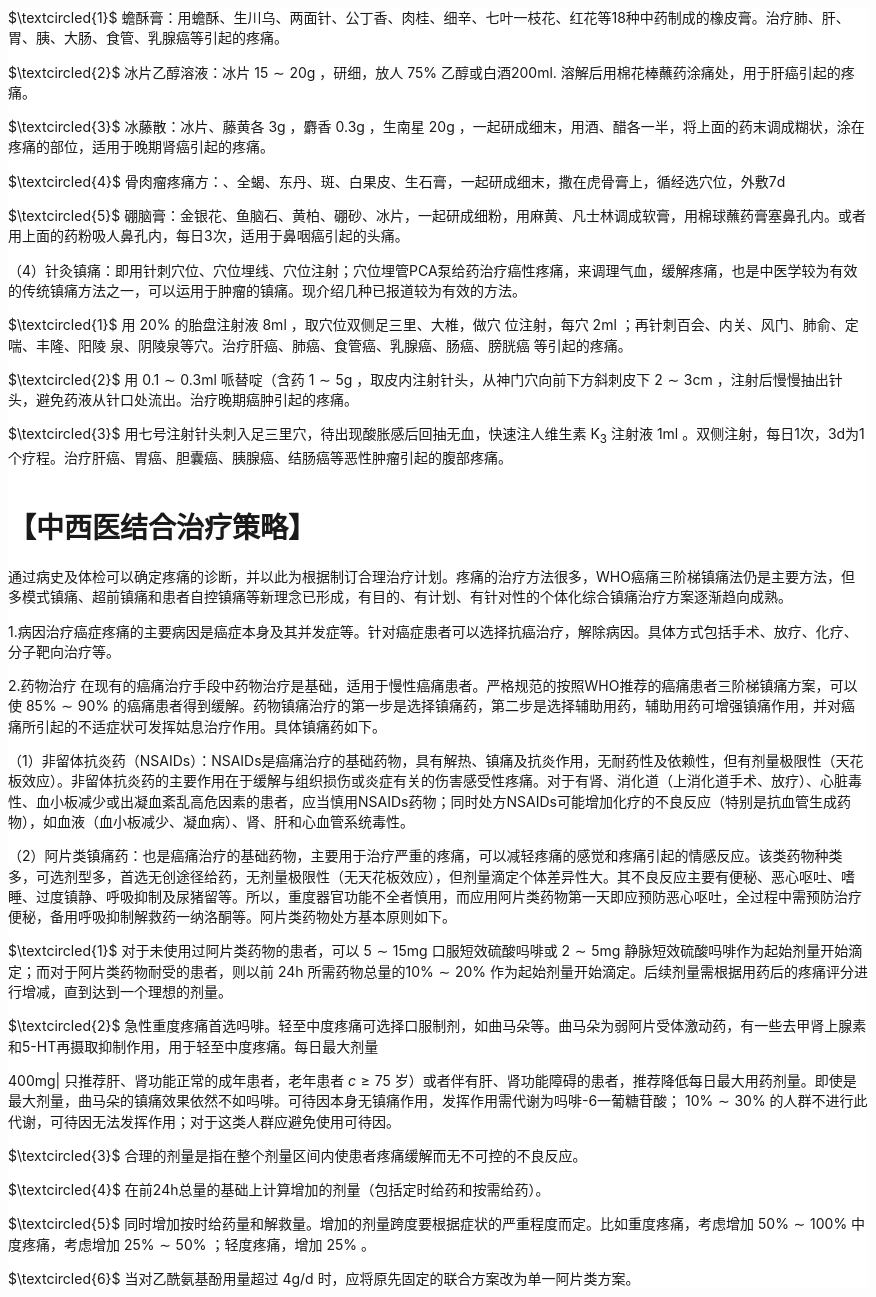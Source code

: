 $\textcircled{1}$ 蟾酥膏：用蟾酥、生川乌、两面针、公丁香、肉桂、细辛、七叶一枝花、红花等18种中药制成的橡皮膏。治疗肺、肝、胃、胰、大肠、食管、乳腺癌等引起的疼痛。  

$\textcircled{2}$ 冰片乙醇溶液：冰片 $15\sim20\mathrm{g}$ ，研细，放人 $75\%$ 乙醇或白酒$200\mathrm{ml}.$ 溶解后用棉花棒蘸药涂痛处，用于肝癌引起的疼痛。  

$\textcircled{3}$ 冰藤散：冰片、藤黄各 $3\mathrm{g}$ ，麝香 $0.3\mathrm{g}$ ，生南星 $20\mathrm{g}$ ，一起研成细末，用酒、醋各一半，将上面的药末调成糊状，涂在疼痛的部位，适用于晚期肾癌引起的疼痛。  

$\textcircled{4}$ 骨肉瘤疼痛方：、全蝎、东丹、斑、白果皮、生石膏，一起研成细末，撒在虎骨膏上，循经选穴位，外敷7d  

$\textcircled{5}$ 硼脑膏：金银花、鱼脑石、黄柏、硼砂、冰片，一起研成细粉，用麻黄、凡士林调成软膏，用棉球蘸药膏塞鼻孔内。或者用上面的药粉吸人鼻孔内，每日3次，适用于鼻咽癌引起的头痛。  

（4）针灸镇痛：即用针刺穴位、穴位埋线、穴位注射；穴位埋管PCA泵给药治疗癌性疼痛，来调理气血，缓解疼痛，也是中医学较为有效的传统镇痛方法之一，可以运用于肿瘤的镇痛。现介绍几种已报道较为有效的方法。  

$\textcircled{1}$ 用 $20\%$ 的胎盘注射液 $8\mathrm{ml}$ ，取穴位双侧足三里、大椎，做穴 位注射，每穴 $2\mathrm{ml}$ ；再针刺百会、内关、风门、肺俞、定喘、丰隆、阳陵 泉、阴陵泉等穴。治疗肝癌、肺癌、食管癌、乳腺癌、肠癌、膀胱癌 等引起的疼痛。  

$\textcircled{2}$ 用 $0.1{\sim}0.3\mathrm{ml}$ 哌替啶（含药 $1\sim5\mathrm{g}$ ，取皮内注射针头，从神门穴向前下方斜刺皮下 $2\sim3\mathrm{cm}$ ，注射后慢慢抽出针头，避免药液从针口处流出。治疗晚期癌肿引起的疼痛。  

$\textcircled{3}$ 用七号注射针头刺入足三里穴，待出现酸胀感后回抽无血，快速注人维生素 $\mathrm{K}_{3}$ 注射液 $\mathrm{1ml}$ 。双侧注射，每日1次，3d为1个疗程。治疗肝癌、胃癌、胆囊癌、胰腺癌、结肠癌等恶性肿瘤引起的腹部疼痛。  

# 【中西医结合治疗策略】  

通过病史及体检可以确定疼痛的诊断，并以此为根据制订合理治疗计划。疼痛的治疗方法很多，WHO癌痛三阶梯镇痛法仍是主要方法，但多模式镇痛、超前镇痛和患者自控镇痛等新理念已形成，有目的、有计划、有针对性的个体化综合镇痛治疗方案逐渐趋向成熟。  

1.病因治疗癌症疼痛的主要病因是癌症本身及其并发症等。针对癌症患者可以选择抗癌治疗，解除病因。具体方式包括手术、放疗、化疗、分子靶向治疗等。  

2.药物治疗 在现有的癌痛治疗手段中药物治疗是基础，适用于慢性癌痛患者。严格规范的按照WHO推荐的癌痛患者三阶梯镇痛方案，可以使 $85\%\sim90\%$ 的癌痛患者得到缓解。药物镇痛治疗的第一步是选择镇痛药，第二步是选择辅助用药，辅助用药可增强镇痛作用，并对癌痛所引起的不适症状可发挥姑息治疗作用。具体镇痛药如下。  

（1）非留体抗炎药（NSAIDs）：NSAIDs是癌痛治疗的基础药物，具有解热、镇痛及抗炎作用，无耐药性及依赖性，但有剂量极限性（天花板效应）。非留体抗炎药的主要作用在于缓解与组织损伤或炎症有关的伤害感受性疼痛。对于有肾、消化道（上消化道手术、放疗）、心脏毒性、血小板减少或出凝血紊乱高危因素的患者，应当慎用NSAIDs药物；同时处方NSAIDs可能增加化疗的不良反应（特别是抗血管生成药物），如血液（血小板减少、凝血病）、肾、肝和心血管系统毒性。  

（2）阿片类镇痛药：也是癌痛治疗的基础药物，主要用于治疗严重的疼痛，可以减轻疼痛的感觉和疼痛引起的情感反应。该类药物种类多，可选剂型多，首选无创途径给药，无剂量极限性（无天花板效应），但剂量滴定个体差异性大。其不良反应主要有便秘、恶心呕吐、嗜睡、过度镇静、呼吸抑制及尿猪留等。所以，重度器官功能不全者慎用，而应用阿片类药物第一天即应预防恶心呕吐，全过程中需预防治疗便秘，备用呼吸抑制解救药一纳洛酮等。阿片类药物处方基本原则如下。  

$\textcircled{1}$ 对于未使用过阿片类药物的患者，可以 $5\sim15\mathrm{mg}$ 口服短效硫酸吗啡或 $2\sim5\mathrm{mg}$ 静脉短效硫酸吗啡作为起始剂量开始滴定；而对于阿片类药物耐受的患者，则以前 $24\mathrm{h}$ 所需药物总量的$10\%\sim20\%$ 作为起始剂量开始滴定。后续剂量需根据用药后的疼痛评分进行增减，直到达到一个理想的剂量。  

$\textcircled{2}$ 急性重度疼痛首选吗啡。轻至中度疼痛可选择口服制剂，如曲马朵等。曲马朵为弱阿片受体激动药，有一些去甲肾上腺素和5-HT再摄取抑制作用，用于轻至中度疼痛。每日最大剂量  

$400\mathrm{mg}|$ 只推荐肝、肾功能正常的成年患者，老年患者 $c\geq75$ 岁）或者伴有肝、肾功能障碍的患者，推荐降低每日最大用药剂量。即使是最大剂量，曲马朵的镇痛效果依然不如吗啡。可待因本身无镇痛作用，发挥作用需代谢为吗啡-6一葡糖苷酸； $10\%\sim30\%$ 的人群不进行此代谢，可待因无法发挥作用；对于这类人群应避免使用可待因。  

$\textcircled{3}$ 合理的剂量是指在整个剂量区间内使患者疼痛缓解而无不可控的不良反应。  

$\textcircled{4}$ 在前24h总量的基础上计算增加的剂量（包括定时给药和按需给药）。  

$\textcircled{5}$ 同时增加按时给药量和解救量。增加的剂量跨度要根据症状的严重程度而定。比如重度疼痛，考虑增加 $50\%\sim100\%$ 中度疼痛，考虑增加 $25\%\sim50\%$ ；轻度疼痛，增加 $25\%$ 。  

$\textcircled{6}$ 当对乙酰氨基酚用量超过 $4\mathrm{g/d}$ 时，应将原先固定的联合方案改为单一阿片类方案。  
